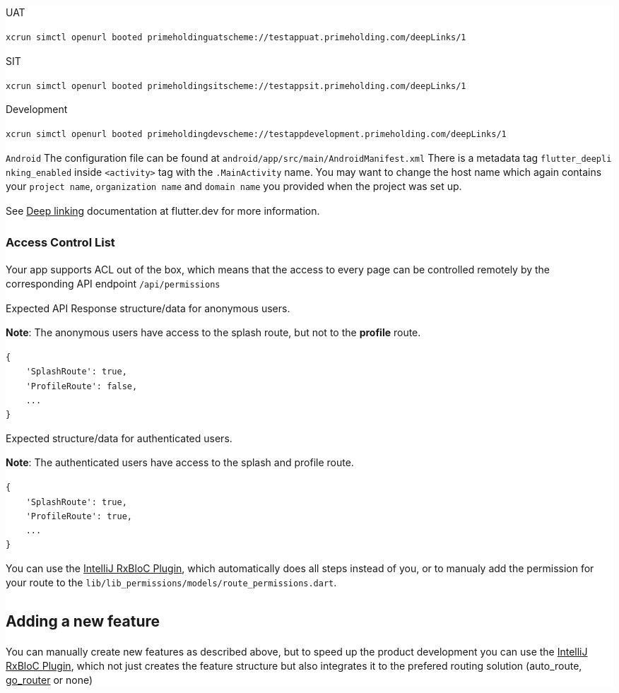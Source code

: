 UAT
```
xcrun simctl openurl booted primeholdinguatscheme://testappuat.primeholding.com/deepLinks/1
```

SIT
```
xcrun simctl openurl booted primeholdingsitscheme://testappsit.primeholding.com/deepLinks/1
```

Development
```
xcrun simctl openurl booted primeholdingdevscheme://testappdevelopment.primeholding.com/deepLinks/1
```

`Android`
The configuration file can be found at `android/app/src/main/AndroidManifest.xml`
There is a metadata tag `flutter_deeplinking_enabled` inside `<activity>` tag with the `.MainActivity` name. You may want to change the host name which again contains your `project name`, `organization name` and `domain name` you provided when the project was set up.

See [Deep linking][deep_linking_lnk] documentation at flutter.dev for more information.

### Access Control List

Your app supports ACL out of the box, which means that the access to every page can be controlled remotely by the corresponding API endpoint `/api/permissions`

Expected API Response structure/data for anonymous users.

**Note**: The anonymous users have access to the splash route, but not to the **profile** route.
```
{
    'SplashRoute': true,
    'ProfileRoute': false,
    ...
}
```

Expected structure/data for authenticated users.

**Note**: The authenticated users have access to the splash and profile route.
```
{
    'SplashRoute': true,
    'ProfileRoute': true,
    ...
}
```


You can use the [IntelliJ RxBloC Plugin][intellij_plugin], which automatically does all steps instead of you, or to manualy add the permission for your route to the `lib/lib_permissions/models/route_permissions.dart`.

## Adding a new feature

You can manually create new features as described above, but to speed up the product development you can use the [IntelliJ RxBloC Plugin][intellij_plugin], which not just creates the feature structure but also integrates it to the prefered routing solution (auto_route, [go_router][gorouter_lnk] or none)


[rx_bloc_lnk]: https://pub.dev/packages/rx_bloc
[rx_bloc_info_lnk]: https://pub.dev/packages/rx_bloc#what-is-rx_bloc-
[extension_methods_lnk]: https://dart.dev/guides/language/extension-methods
[gorouter_lnk]: https://pub.dev/packages/go_router
[gorouter_builder_lnk]: https://pub.dev/packages/go_router_builder
[gorouter_usage_lnk]: https://pub.dev/packages/go_router#documentation
[localization_lnk]: https://flutter.dev/docs/development/accessibility-and-localization/internationalization
[firebase_analytics_lnk]: https://pub.dev/packages/firebase_analytics
[firebase_configs_lnk]: https://support.google.com/firebase/answer/7015592
[firebase_setup_lnk]: https://firebase.google.com/docs/flutter/setup
[design_system_lnk]: https://uxdesign.cc/everything-you-need-to-know-about-design-systems-54b109851969
[golden_test_lnk]: https://medium.com/flutter-community/flutter-golden-tests-compare-widgets-with-snapshots-27f83f266cea
[golden_toolkit_lnk]: https://pub.dev/packages/golden_toolkit
[retrofit_lnk]: https://pub.dev/packages/retrofit
[dio_lnk]: https://pub.dev/packages/dio
[json_annotation_lnk]: https://pub.dev/packages/json_annotation
[json_serializable_lnk]: https://pub.dev/packages/json_serializable
[fcm_lnk]: https://firebase.flutter.dev/docs/messaging/overview
[fcm_web_config_ref]: https://github.com/FirebaseExtended/flutterfire/blob/4c9b5d28de9eeb5ce76c856fbd0c7b3ec8615e45/docs/messaging/usage.mdx#web-tokens
[flutter_local_notifications_lnk]: https://pub.dev/packages/flutter_local_notifications
[shelf_lnk]: https://pub.dev/packages/shelf
[shelf_router_lnk]: https://pub.dev/packages/shelf_router
[shelf_static_lnk]: https://pub.dev/packages/shelf_static
[deep_linking_lnk]: https://docs.flutter.dev/development/ui/navigation/deep-linking
[gorouter_deep_linking_lnk]: https://pub.dev/documentation/go_router/latest/topics/Deep%20linking-topic.html
[architecture_overview]: https://www.youtube.com/watch?v=nVX4AzeuVu8
[intellij_plugin]: https://plugins.jetbrains.com/plugin/16165-rxbloc
[go_router_push]: https://pub.dev/documentation/go_router/latest/go_router/GoRouter/push.html
[go_router_go]: https://pub.dev/documentation/go_router/latest/go_router/GoRouterHelper/go.html
[go_to_location]: https://pub.dev/documentation/go_router/latest/go_router/GoRouterHelper/go.html
[go_router_pop]: https://pub.dev/documentation/go_router/latest/go_router/GoRouterHelper/pop.html
[fastlane_lnk]: https://docs.fastlane.tools/
[booking_app_lnk]: https://github.com/Prime-Holding/rx_bloc/blob/develop/examples/booking_app/fastlane/Fastfile
[go_router_push_replacement]: https://pub.dev/documentation/go_router/latest/go_router/GoRouterHelper/pushReplacement.html
[patrol_pub_lnk]: https://pub.dev/packages/patrol
[patrol_cli_pub_lnk]: https://pub.dev/packages/patrol_cli
[patrol_native_integration_lnk]: https://patrol.leancode.pl/getting-started#integrate-with-native-side
[patrol_integration_test_lnk]: https://github.com/Prime-Holding/rx_bloc/blob/master/packages/rx_bloc_cli/example/docs/patrol_integration_test.md
[rx_bloc_cli_cd_setup_lnk]: https://github.com/Prime-Holding/rx_bloc/blob/master/packages/rx_bloc_cli/example/docs/continuous_delivery.md
[golden_tests_with_smart_widgets_lnk]: https://github.com/Prime-Holding/rx_bloc/blob/master/packages/rx_bloc_cli/example/docs/golden_tests.md
[rx_bloc_cli_mfa_lnk]: https://github.com/Prime-Holding/rx_bloc/blob/master/packages/rx_bloc_cli/example/docs/mfa.md